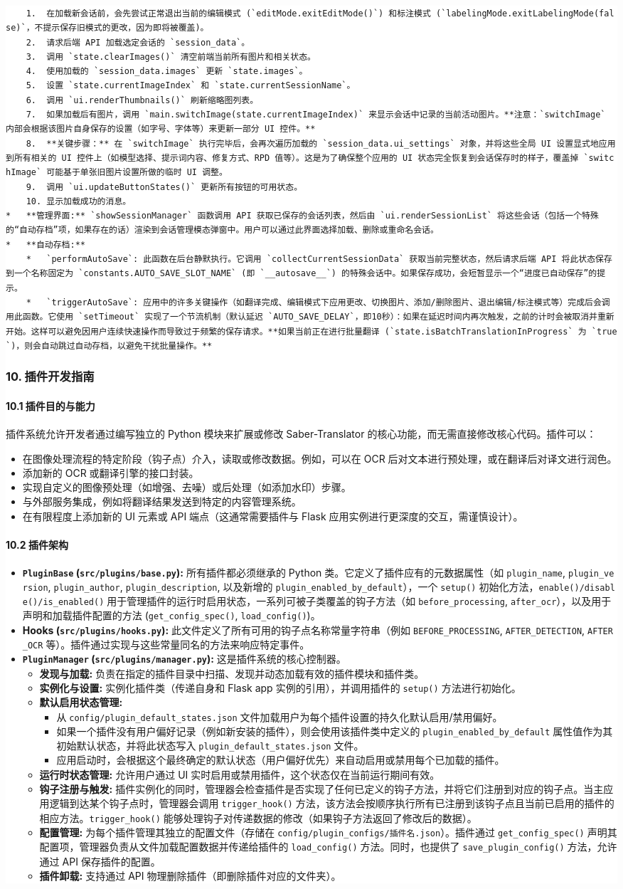         1.  在加载新会话前，会先尝试正常退出当前的编辑模式 (`editMode.exitEditMode()`) 和标注模式 (`labelingMode.exitLabelingMode(false)`，不提示保存旧模式的更改，因为即将被覆盖)。
        2.  请求后端 API 加载选定会话的 `session_data`。
        3.  调用 `state.clearImages()` 清空前端当前所有图片和相关状态。
        4.  使用加载的 `session_data.images` 更新 `state.images`。
        5.  设置 `state.currentImageIndex` 和 `state.currentSessionName`。
        6.  调用 `ui.renderThumbnails()` 刷新缩略图列表。
        7.  如果加载后有图片，调用 `main.switchImage(state.currentImageIndex)` 来显示会话中记录的当前活动图片。**注意：`switchImage` 内部会根据该图片自身保存的设置（如字号、字体等）来更新一部分 UI 控件。**
        8.  **关键步骤：** 在 `switchImage` 执行完毕后，会再次遍历加载的 `session_data.ui_settings` 对象，并将这些全局 UI 设置显式地应用到所有相关的 UI 控件上（如模型选择、提示词内容、修复方式、RPD 值等）。这是为了确保整个应用的 UI 状态完全恢复到会话保存时的样子，覆盖掉 `switchImage` 可能基于单张旧图片设置所做的临时 UI 调整。
        9.  调用 `ui.updateButtonStates()` 更新所有按钮的可用状态。
        10. 显示加载成功的消息。
    *   **管理界面:** `showSessionManager` 函数调用 API 获取已保存的会话列表，然后由 `ui.renderSessionList` 将这些会话（包括一个特殊的“自动存档”项，如果存在的话）渲染到会话管理模态弹窗中。用户可以通过此界面选择加载、删除或重命名会话。
    *   **自动存档:**
        *   `performAutoSave`: 此函数在后台静默执行。它调用 `collectCurrentSessionData` 获取当前完整状态，然后请求后端 API 将此状态保存到一个名称固定为 `constants.AUTO_SAVE_SLOT_NAME` (即 `__autosave__`) 的特殊会话中。如果保存成功，会短暂显示一个“进度已自动保存”的提示。
        *   `triggerAutoSave`: 应用中的许多关键操作（如翻译完成、编辑模式下应用更改、切换图片、添加/删除图片、退出编辑/标注模式等）完成后会调用此函数。它使用 `setTimeout` 实现了一个节流机制（默认延迟 `AUTO_SAVE_DELAY`，即10秒）：如果在延迟时间内再次触发，之前的计时会被取消并重新开始。这样可以避免因用户连续快速操作而导致过于频繁的保存请求。**如果当前正在进行批量翻译 (`state.isBatchTranslationInProgress` 为 `true`)，则会自动跳过自动存档，以避免干扰批量操作。**

### 10. 插件开发指南

#### 10.1 插件目的与能力

插件系统允许开发者通过编写独立的 Python 模块来扩展或修改 Saber-Translator 的核心功能，而无需直接修改核心代码。插件可以：

*   在图像处理流程的特定阶段（钩子点）介入，读取或修改数据。例如，可以在 OCR 后对文本进行预处理，或在翻译后对译文进行润色。
*   添加新的 OCR 或翻译引擎的接口封装。
*   实现自定义的图像预处理（如增强、去噪）或后处理（如添加水印）步骤。
*   与外部服务集成，例如将翻译结果发送到特定的内容管理系统。
*   在有限程度上添加新的 UI 元素或 API 端点（这通常需要插件与 Flask 应用实例进行更深度的交互，需谨慎设计）。

#### 10.2 插件架构

*   **`PluginBase` (`src/plugins/base.py`):** 所有插件都必须继承的 Python 类。它定义了插件应有的元数据属性（如 `plugin_name`, `plugin_version`, `plugin_author`, `plugin_description`, 以及新增的 `plugin_enabled_by_default`），一个 `setup()` 初始化方法，`enable()/disable()/is_enabled()` 用于管理插件的运行时启用状态，一系列可被子类覆盖的钩子方法（如 `before_processing`, `after_ocr`），以及用于声明和加载插件配置的方法 (`get_config_spec()`, `load_config()`)。
*   **Hooks (`src/plugins/hooks.py`):** 此文件定义了所有可用的钩子点名称常量字符串（例如 `BEFORE_PROCESSING`, `AFTER_DETECTION`, `AFTER_OCR` 等）。插件通过实现与这些常量同名的方法来响应特定事件。
*   **`PluginManager` (`src/plugins/manager.py`):** 这是插件系统的核心控制器。
    *   **发现与加载:** 负责在指定的插件目录中扫描、发现并动态加载有效的插件模块和插件类。
    *   **实例化与设置:** 实例化插件类（传递自身和 Flask app 实例的引用），并调用插件的 `setup()` 方法进行初始化。
    *   **默认启用状态管理:**
        *   从 `config/plugin_default_states.json` 文件加载用户为每个插件设置的持久化默认启用/禁用偏好。
        *   如果一个插件没有用户偏好记录（例如新安装的插件），则会使用该插件类中定义的 `plugin_enabled_by_default` 属性值作为其初始默认状态，并将此状态写入 `plugin_default_states.json` 文件。
        *   应用启动时，会根据这个最终确定的默认状态（用户偏好优先）来自动启用或禁用每个已加载的插件。
    *   **运行时状态管理:** 允许用户通过 UI 实时启用或禁用插件，这个状态仅在当前运行期间有效。
    *   **钩子注册与触发:** 插件实例化的同时，管理器会检查插件是否实现了任何已定义的钩子方法，并将它们注册到对应的钩子点。当主应用逻辑到达某个钩子点时，管理器会调用 `trigger_hook()` 方法，该方法会按顺序执行所有已注册到该钩子点且当前已启用的插件的相应方法。`trigger_hook()` 能够处理钩子对传递数据的修改（如果钩子方法返回了修改后的数据）。
    *   **配置管理:** 为每个插件管理其独立的配置文件（存储在 `config/plugin_configs/插件名.json`）。插件通过 `get_config_spec()` 声明其配置项，管理器负责从文件加载配置数据并传递给插件的 `load_config()` 方法。同时，也提供了 `save_plugin_config()` 方法，允许通过 API 保存插件的配置。
    *   **插件卸载:** 支持通过 API 物理删除插件（即删除插件对应的文件夹）。
